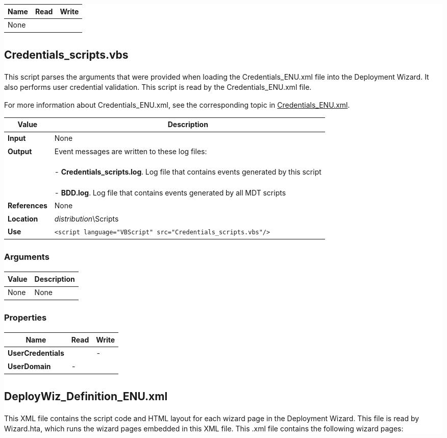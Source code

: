 |**Name**|**Read**|**Write**|
|-|-|-|
|None|||

## Credentials_scripts.vbs

This script parses the arguments that were provided when loading the Credentials_ENU.xml file into the Deployment Wizard. It also performs user credential validation. This script is read by the Credentials_ENU.xml file.

 For more information about Credentials_ENU.xml, see the corresponding topic in [Credentials_ENU.xml](#credentials_enuxml).

|**Value**|**Description**|
|-|-|
|**Input**|None|
|**Output**|Event messages are written to these log files:<br><br> - **Credentials_scripts.log**. Log file that contains events generated by this script<br><br> - **BDD.log**. Log file that contains events generated by all MDT scripts|
|**References**|None|
|**Location**|*distribution*\Scripts|
|**Use**|`<script language="VBScript" src="Credentials_scripts.vbs"/>`|

### Arguments

|**Value**|**Description**|
|-|-|
|None|None|

### Properties

|**Name**|**Read**|**Write**|
|-|-|-|
|**UserCredentials**||-|
|**UserDomain**|-||

## DeployWiz_Definition_ENU.xml

This XML file contains the script code and HTML layout for each wizard page in the Deployment Wizard. This file is read by Wizard.hta, which runs the wizard pages embedded in this XML file. This .xml file contains the following wizard pages:
